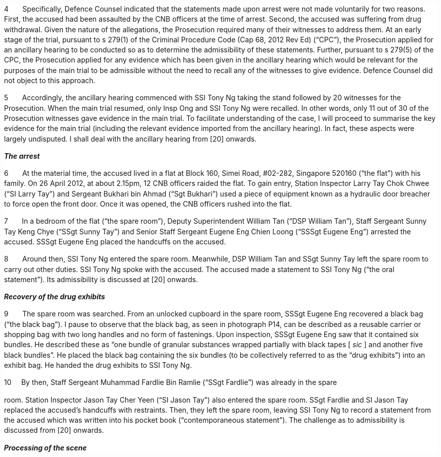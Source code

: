 4       Specifically, Defence Counsel indicated that the statements made upon arrest were not made voluntarily for two reasons. First, the accused had been assaulted by the CNB officers at the time of arrest. Second, the accused was suffering from drug withdrawal. Given the nature of the allegations, the Prosecution required many of their witnesses to address them. At an early stage of the trial, pursuant to s 279(1) of the Criminal Procedure Code (Cap 68, 2012 Rev Ed) (“CPC”), the Prosecution applied for an ancillary hearing to be conducted so as to determine the admissibility of these statements. Further, pursuant to s 279(5) of the CPC, the Prosecution applied for any evidence which has been given in the ancillary hearing which would be relevant for the purposes of the main trial to be admissible without the need to recall any of the witnesses to give evidence. Defence Counsel did not object to this approach. 

5       Accordingly, the ancillary hearing commenced with SSI Tony Ng taking the stand followed by 20 witnesses for the Prosecution. When the main trial resumed, only Insp Ong and SSI Tony Ng were recalled. In other words, only 11 out of 30 of the Prosecution witnesses gave evidence in the main trial. To facilitate understanding of the case, I will proceed to summarise the key evidence for the main trial (including the relevant evidence imported from the ancillary hearing). In fact, these aspects were largely undisputed. I shall deal with the ancillary hearing from [20] onwards. 

**_The arrest_** 

6       At the material time, the accused lived in a flat at Block 160, Simei Road, #02-282, Singapore 520160 (“the flat”) with his family. On 26 April 2012, at about 2.15pm, 12 CNB officers raided the flat. To gain entry, Station Inspector Larry Tay Chok Chwee (“SI Larry Tay”) and Sergeant Bukhari bin Ahmad (“Sgt Bukhari”) used a piece of equipment known as a hydraulic door breacher to force open the front door. Once it was opened, the CNB officers rushed into the flat. 

7       In a bedroom of the flat (“the spare room”), Deputy Superintendent William Tan (“DSP William Tan”), Staff Sergeant Sunny Tay Keng Chye (“SSgt Sunny Tay”) and Senior Staff Sergeant Eugene Eng Chien Loong (“SSSgt Eugene Eng”) arrested the accused. SSSgt Eugene Eng placed the handcuffs on the accused. 

8       Around then, SSI Tony Ng entered the spare room. Meanwhile, DSP William Tan and SSgt Sunny Tay left the spare room to carry out other duties. SSI Tony Ng spoke with the accused. The accused made a statement to SSI Tony Ng (“the oral statement”). Its admissibility is discussed at [20] onwards. 

**_Recovery of the drug exhibits_** 

9       The spare room was searched. From an unlocked cupboard in the spare room, SSSgt Eugene Eng recovered a black bag (“the black bag”). I pause to observe that the black bag, as seen in photograph P14, can be described as a reusable carrier or shopping bag with two long handles and no form of fastenings. Upon inspection, SSSgt Eugene Eng saw that it contained six bundles. He described these as “one bundle of granular substances wrapped partially with black tapes [ _sic_ ] and another five black bundles”. He placed the black bag containing the six bundles (to be collectively referred to as the “drug exhibits”) into an exhibit bag. He handed the drug exhibits to SSI Tony Ng. 

10     By then, Staff Sergeant Muhammad Fardlie Bin Ramlie (“SSgt Fardlie”) was already in the spare 


room. Station Inspector Jason Tay Cher Yeen (“SI Jason Tay”) also entered the spare room. SSgt Fardlie and SI Jason Tay replaced the accused’s handcuffs with restraints. Then, they left the spare room, leaving SSI Tony Ng to record a statement from the accused which was written into his pocket book (“contemporaneous statement”). The challenge as to admissibility is discussed from [20] onwards. 

**_Processing of the scene_** 
